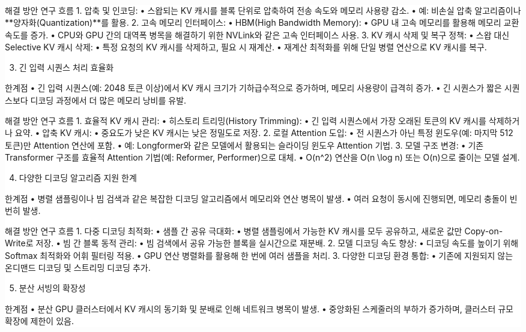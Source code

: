 해결 방안 연구 흐름
	1.	압축 및 인코딩:
	•	스왑되는 KV 캐시를 블록 단위로 압축하여 전송 속도와 메모리 사용량 감소.
	•	예: 비손실 압축 알고리즘이나 **양자화(Quantization)**를 활용.
	2.	고속 메모리 인터페이스:
	•	HBM(High Bandwidth Memory):
	•	GPU 내 고속 메모리를 활용해 메모리 교환 속도를 증가.
	•	CPU와 GPU 간의 대역폭 병목을 해결하기 위한 NVLink와 같은 고속 인터페이스 사용.
	3.	KV 캐시 삭제 및 복구 정책:
	•	스왑 대신 Selective KV 캐시 삭제:
	•	특정 요청의 KV 캐시를 삭제하고, 필요 시 재계산.
	•	재계산 최적화를 위해 단일 병렬 연산으로 KV 캐시를 복구.

3. 긴 입력 시퀀스 처리 효율화

한계점
	•	긴 입력 시퀀스(예: 2048 토큰 이상)에서 KV 캐시 크기가 기하급수적으로 증가하며, 메모리 사용량이 급격히 증가.
	•	긴 시퀀스가 짧은 시퀀스보다 디코딩 과정에서 더 많은 메모리 낭비를 유발.

해결 방안 연구 흐름
	1.	효율적 KV 캐시 관리:
	•	히스토리 트리밍(History Trimming):
	•	긴 입력 시퀀스에서 가장 오래된 토큰의 KV 캐시를 삭제하거나 요약.
	•	압축 KV 캐시:
	•	중요도가 낮은 KV 캐시는 낮은 정밀도로 저장.
	2.	로컬 Attention 도입:
	•	전 시퀀스가 아닌 특정 윈도우(예: 마지막 512 토큰)만 Attention 연산에 포함.
	•	예: Longformer와 같은 모델에서 활용되는 슬라이딩 윈도우 Attention 기법.
	3.	모델 구조 변경:
	•	기존 Transformer 구조를 효율적 Attention 기법(예: Reformer, Performer)으로 대체.
	•	O(n^2) 연산을 O(n \log n) 또는 O(n)으로 줄이는 모델 설계.

4. 다양한 디코딩 알고리즘 지원 한계

한계점
	•	병렬 샘플링이나 빔 검색과 같은 복잡한 디코딩 알고리즘에서 메모리와 연산 병목이 발생.
	•	여러 요청이 동시에 진행되면, 메모리 충돌이 빈번히 발생.

해결 방안 연구 흐름
	1.	다중 디코딩 최적화:
	•	샘플 간 공유 극대화:
	•	병렬 샘플링에서 가능한 KV 캐시를 모두 공유하고, 새로운 값만 Copy-on-Write로 저장.
	•	빔 간 블록 동적 관리:
	•	빔 검색에서 공유 가능한 블록을 실시간으로 재분배.
	2.	모델 디코딩 속도 향상:
	•	디코딩 속도를 높이기 위해 Softmax 최적화와 어휘 필터링 적용.
	•	GPU 연산 병렬화를 활용해 한 번에 여러 샘플을 처리.
	3.	다양한 디코딩 환경 통합:
	•	기존에 지원되지 않는 온디맨드 디코딩 및 스트리밍 디코딩 추가.

5. 분산 서빙의 확장성

한계점
	•	분산 GPU 클러스터에서 KV 캐시의 동기화 및 분배로 인해 네트워크 병목이 발생.
	•	중앙화된 스케줄러의 부하가 증가하며, 클러스터 규모 확장에 제한이 있음.
